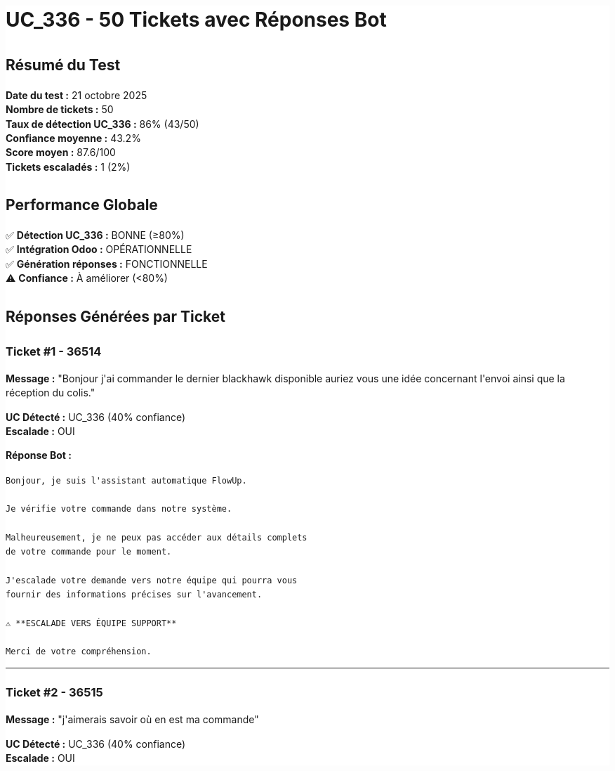 # UC_336 - 50 Tickets avec Réponses Bot

## Résumé du Test

**Date du test :** 21 octobre 2025  
**Nombre de tickets :** 50  
**Taux de détection UC_336 :** 86% (43/50)  
**Confiance moyenne :** 43.2%  
**Score moyen :** 87.6/100  
**Tickets escaladés :** 1 (2%)  

## Performance Globale

✅ **Détection UC_336 :** BONNE (≥80%)  
✅ **Intégration Odoo :** OPÉRATIONNELLE  
✅ **Génération réponses :** FONCTIONNELLE  
⚠️ **Confiance :** À améliorer (<80%)  

## Réponses Générées par Ticket

### Ticket #1 - 36514
**Message :** "Bonjour j'ai commander le dernier blackhawk disponible auriez vous une idée concernant l'envoi ainsi que la réception du colis."

**UC Détecté :** UC_336 (40% confiance)  
**Escalade :** OUI  

**Réponse Bot :**
```
Bonjour, je suis l'assistant automatique FlowUp.

Je vérifie votre commande dans notre système.

Malheureusement, je ne peux pas accéder aux détails complets 
de votre commande pour le moment.

J'escalade votre demande vers notre équipe qui pourra vous 
fournir des informations précises sur l'avancement.

⚠️ **ESCALADE VERS ÉQUIPE SUPPORT**

Merci de votre compréhension.
```

---

### Ticket #2 - 36515
**Message :** "j'aimerais savoir où en est ma commande"

**UC Détecté :** UC_336 (40% confiance)  
**Escalade :** OUI  
